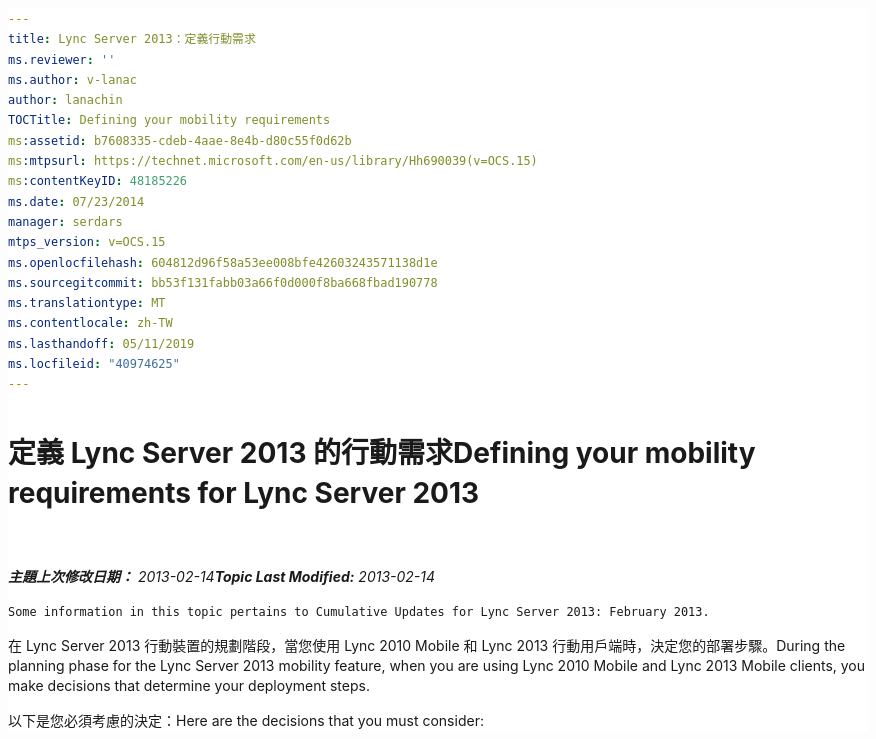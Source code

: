 ```yaml
---
title: Lync Server 2013：定義行動需求
ms.reviewer: ''
ms.author: v-lanac
author: lanachin
TOCTitle: Defining your mobility requirements
ms:assetid: b7608335-cdeb-4aae-8e4b-d80c55f0d62b
ms:mtpsurl: https://technet.microsoft.com/en-us/library/Hh690039(v=OCS.15)
ms:contentKeyID: 48185226
ms.date: 07/23/2014
manager: serdars
mtps_version: v=OCS.15
ms.openlocfilehash: 604812d96f58a53ee008bfe42603243571138d1e
ms.sourcegitcommit: bb53f131fabb03a66f0d000f8ba668fbad190778
ms.translationtype: MT
ms.contentlocale: zh-TW
ms.lasthandoff: 05/11/2019
ms.locfileid: "40974625"
---
```

<div data-xmlns="http://www.w3.org/1999/xhtml">

<div class="topic" data-xmlns="http://www.w3.org/1999/xhtml" data-msxsl="urn:schemas-microsoft-com:xslt" data-cs="http://msdn.microsoft.com/en-us/">

<div data-asp="http://msdn2.microsoft.com/asp">

# <a name="defining-your-mobility-requirements-for-lync-server-2013"></a><span data-ttu-id="3c643-102">定義 Lync Server 2013 的行動需求</span><span class="sxs-lookup"><span data-stu-id="3c643-102">Defining your mobility requirements for Lync Server 2013</span></span>

</div>

<div id="mainSection">

<div id="mainBody">

<span> </span>

<span data-ttu-id="3c643-103">_**主題上次修改日期：** 2013-02-14_</span><span class="sxs-lookup"><span data-stu-id="3c643-103">_**Topic Last Modified:** 2013-02-14_</span></span>

    Some information in this topic pertains to Cumulative Updates for Lync Server 2013: February 2013.

<span data-ttu-id="3c643-104">在 Lync Server 2013 行動裝置的規劃階段，當您使用 Lync 2010 Mobile 和 Lync 2013 行動用戶端時，決定您的部署步驟。</span><span class="sxs-lookup"><span data-stu-id="3c643-104">During the planning phase for the Lync Server 2013 mobility feature, when you are using Lync 2010 Mobile and Lync 2013 Mobile clients, you make decisions that determine your deployment steps.</span></span>

<span data-ttu-id="3c643-105">以下是您必須考慮的決定：</span><span class="sxs-lookup"><span data-stu-id="3c643-105">Here are the decisions that you must consider:</span></span>
